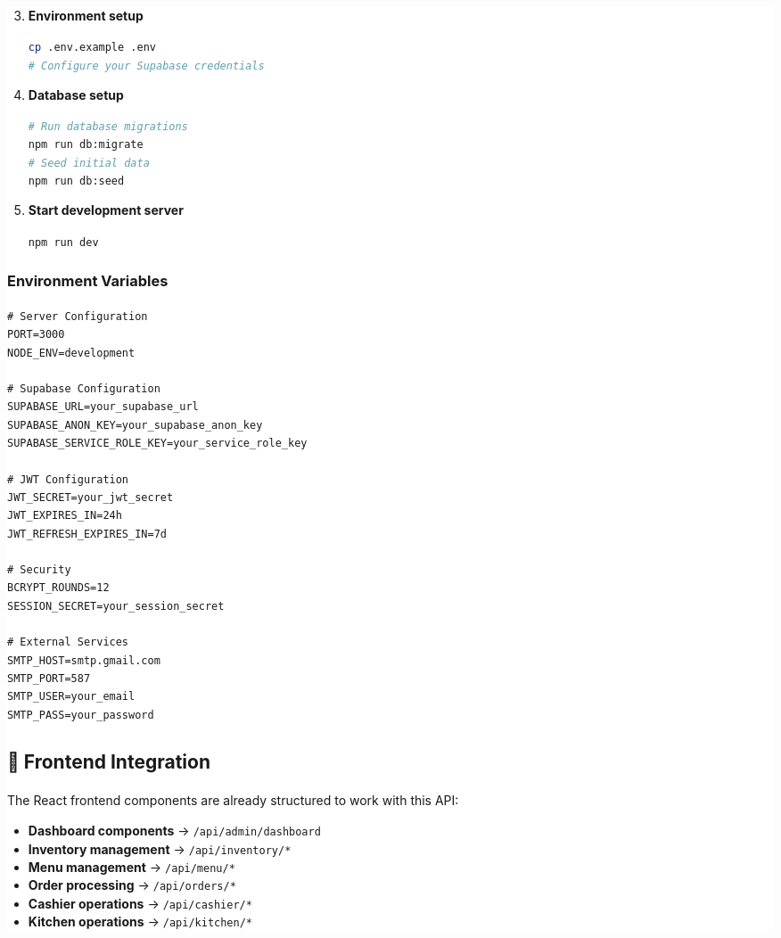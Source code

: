 3. **Environment setup**
   ```bash
   cp .env.example .env
   # Configure your Supabase credentials
   ```

4. **Database setup**
   ```bash
   # Run database migrations
   npm run db:migrate
   # Seed initial data
   npm run db:seed
   ```

5. **Start development server**
   ```bash
   npm run dev
   ```

### Environment Variables

```env
# Server Configuration
PORT=3000
NODE_ENV=development

# Supabase Configuration
SUPABASE_URL=your_supabase_url
SUPABASE_ANON_KEY=your_supabase_anon_key
SUPABASE_SERVICE_ROLE_KEY=your_service_role_key

# JWT Configuration
JWT_SECRET=your_jwt_secret
JWT_EXPIRES_IN=24h
JWT_REFRESH_EXPIRES_IN=7d

# Security
BCRYPT_ROUNDS=12
SESSION_SECRET=your_session_secret

# External Services
SMTP_HOST=smtp.gmail.com
SMTP_PORT=587
SMTP_USER=your_email
SMTP_PASS=your_password
```

## 📱 Frontend Integration

The React frontend components are already structured to work with this API:

- **Dashboard components** → `/api/admin/dashboard`
- **Inventory management** → `/api/inventory/*`
- **Menu management** → `/api/menu/*`
- **Order processing** → `/api/orders/*`
- **Cashier operations** → `/api/cashier/*`
- **Kitchen operations** → `/api/kitchen/*`
